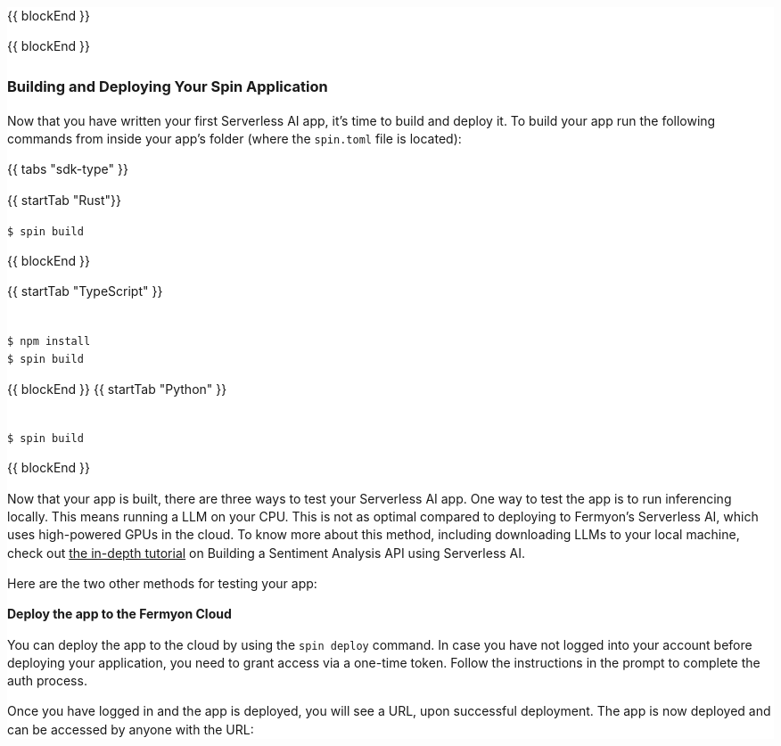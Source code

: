 {{ blockEnd }}
 
{{ blockEnd }}
 
### Building and Deploying Your Spin Application
 
Now that you have written your first Serverless AI app, it’s time to build and deploy it. To build your app run the following commands from inside your app’s folder (where the `spin.toml` file is located):
 
{{ tabs "sdk-type" }}
 
{{ startTab "Rust"}}
 

 
```bash
$ spin build
```
 
{{ blockEnd }}
 
{{ startTab "TypeScript" }}
 

 
```bash

$ npm install
$ spin build

```

{{ blockEnd }}
{{ startTab "Python" }}


 
```bash

$ spin build

```

{{ blockEnd }}
 
Now that your app is built, there are three ways to test your Serverless AI app. One way to test the app is to run inferencing locally. This means running a LLM on your CPU. This is not as optimal compared to deploying to Fermyon’s Serverless AI, which uses high-powered GPUs in the cloud. To know more about this method, including downloading LLMs to your local machine, check out [the in-depth tutorial](https://developer.fermyon.com/spin/ai-sentiment-analysis-api-tutorial) on Building a Sentiment Analysis API using Serverless AI.
 
Here are the two other methods for testing your app:
 
**Deploy the app to the Fermyon Cloud**
 
You can deploy the app to the cloud by using the `spin deploy` command. In case you have not logged into your account before deploying your application, you need to grant access via a one-time token. Follow the instructions in the prompt to complete the auth process.
 
Once you have logged in and the app is deployed, you will see a URL, upon successful deployment. The app is now deployed and can be accessed by anyone with the URL:
 